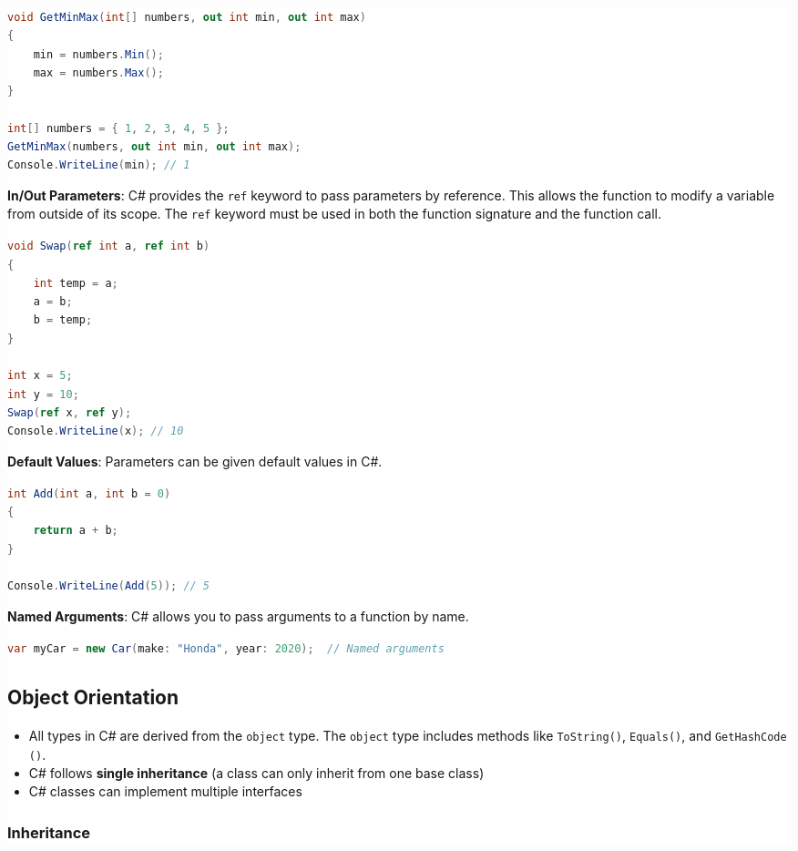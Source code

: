 ```csharp
void GetMinMax(int[] numbers, out int min, out int max)
{
	min = numbers.Min();
	max = numbers.Max();
}

int[] numbers = { 1, 2, 3, 4, 5 };
GetMinMax(numbers, out int min, out int max);
Console.WriteLine(min); // 1
```

**In/Out Parameters**: C# provides the `ref` keyword to pass parameters by reference. This allows the function to modify a variable from outside of its scope. The `ref` keyword must be used in both the function signature and the function call.

```csharp
void Swap(ref int a, ref int b)
{
	int temp = a;
	a = b;
	b = temp;
}

int x = 5;
int y = 10;
Swap(ref x, ref y);
Console.WriteLine(x); // 10
```

**Default Values**: Parameters can be given default values in C#.

```csharp
int Add(int a, int b = 0)
{
	return a + b;
}

Console.WriteLine(Add(5)); // 5
```

**Named Arguments**: C# allows you to pass arguments to a function by name.

```csharp
var myCar = new Car(make: "Honda", year: 2020);  // Named arguments
```

## Object Orientation

* All types in C# are derived from the `object` type. The `object` type includes methods like `ToString()`, `Equals()`, and `GetHashCode()`.
* C# follows **single inheritance** (a class can only inherit from one base class)
* C# classes can implement multiple interfaces

### Inheritance
